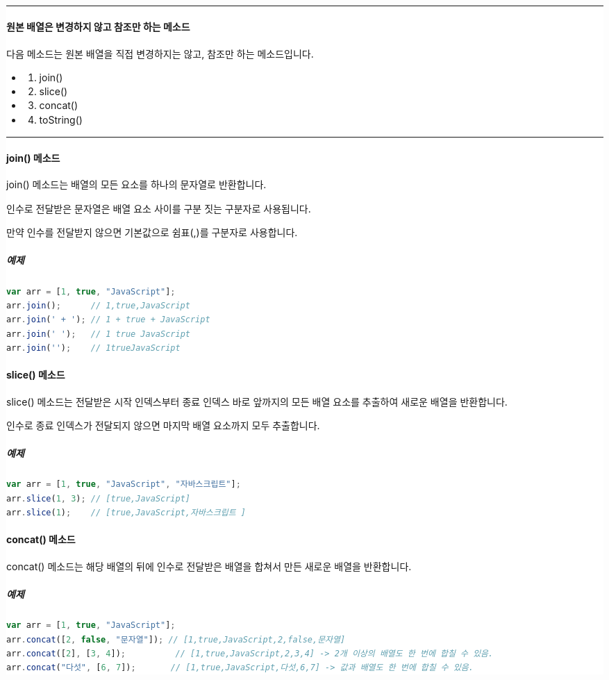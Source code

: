 ------

#### 원본 배열은 변경하지 않고 참조만 하는 메소드

다음 메소드는 원본 배열을 직접 변경하지는 않고, 참조만 하는 메소드입니다.

- 1. join()

- 2. slice()

- 3. concat()

- 4. toString()

------

#### join() 메소드

join() 메소드는 배열의 모든 요소를 하나의 문자열로 반환합니다.

 

인수로 전달받은 문자열은 배열 요소 사이를 구분 짓는 구분자로 사용됩니다.

만약 인수를 전달받지 않으면 기본값으로 쉼표(,)를 구분자로 사용합니다.

##### 예제

``` js
var arr = [1, true, "JavaScript"];
arr.join();      // 1,true,JavaScript
arr.join(' + '); // 1 + true + JavaScript
arr.join(' ');   // 1 true JavaScript
arr.join('');    // 1trueJavaScript
```



#### slice() 메소드

slice() 메소드는 전달받은 시작 인덱스부터 종료 인덱스 바로 앞까지의 모든 배열 요소를 추출하여 새로운 배열을 반환합니다.

인수로 종료 인덱스가 전달되지 않으면 마지막 배열 요소까지 모두 추출합니다.

##### 예제

``` js
var arr = [1, true, "JavaScript", "자바스크립트"];
arr.slice(1, 3); // [true,JavaScript]
arr.slice(1);    // [true,JavaScript,자바스크립트 ]
```



#### concat() 메소드

concat() 메소드는 해당 배열의 뒤에 인수로 전달받은 배열을 합쳐서 만든 새로운 배열을 반환합니다.

##### 예제

``` js
var arr = [1, true, "JavaScript"];
arr.concat([2, false, "문자열"]); // [1,true,JavaScript,2,false,문자열]
arr.concat([2], [3, 4]);          // [1,true,JavaScript,2,3,4] -> 2개 이상의 배열도 한 번에 합칠 수 있음.
arr.concat("다섯", [6, 7]);       // [1,true,JavaScript,다섯,6,7] -> 값과 배열도 한 번에 합칠 수 있음.
```
